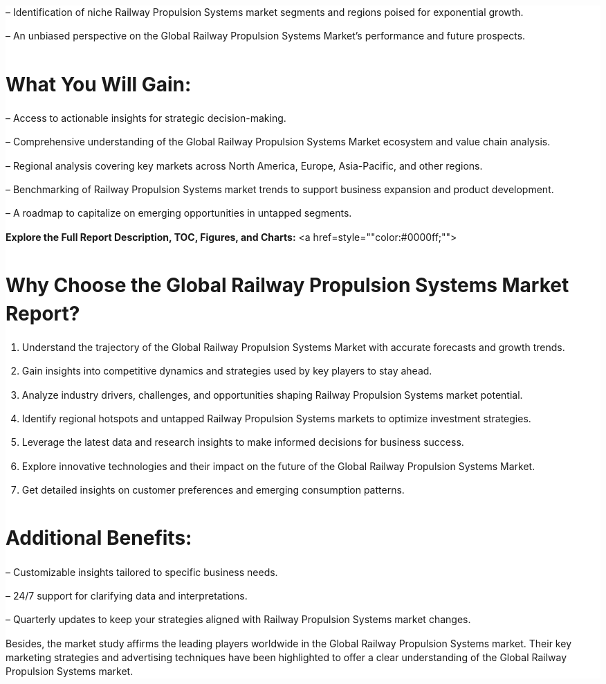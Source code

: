 – Identification of niche Railway Propulsion Systems market segments and regions poised for exponential growth.

– An unbiased perspective on the Global Railway Propulsion Systems Market’s performance and future prospects.

# <strong>What You Will Gain:</strong>

– Access to actionable insights for strategic decision-making.

– Comprehensive understanding of the Global Railway Propulsion Systems Market ecosystem and value chain analysis.

– Regional analysis covering key markets across North America, Europe, Asia-Pacific, and other regions.

– Benchmarking of Railway Propulsion Systems market trends to support business expansion and product development.

– A roadmap to capitalize on emerging opportunities in untapped segments.

<strong>Explore the Full Report Description, TOC, Figures, and Charts:</strong>
<a href=style=""color:#0000ff;""></a>

# <strong>Why Choose the Global Railway Propulsion Systems Market Report?</strong>

1. Understand the trajectory of the Global Railway Propulsion Systems Market with accurate forecasts and growth trends.

2. Gain insights into competitive dynamics and strategies used by key players to stay ahead.

3. Analyze industry drivers, challenges, and opportunities shaping Railway Propulsion Systems market potential.

4. Identify regional hotspots and untapped Railway Propulsion Systems markets to optimize investment strategies.

5. Leverage the latest data and research insights to make informed decisions for business success.

6. Explore innovative technologies and their impact on the future of the Global Railway Propulsion Systems Market.

7. Get detailed insights on customer preferences and emerging consumption patterns.

# <strong>Additional Benefits:</strong>

– Customizable insights tailored to specific business needs.

– 24/7 support for clarifying data and interpretations.

– Quarterly updates to keep your strategies aligned with Railway Propulsion Systems market changes.

Besides, the market study affirms the leading players worldwide in the Global Railway Propulsion Systems market. Their key marketing strategies and advertising techniques have been highlighted to offer a clear understanding of the Global Railway Propulsion Systems market.
